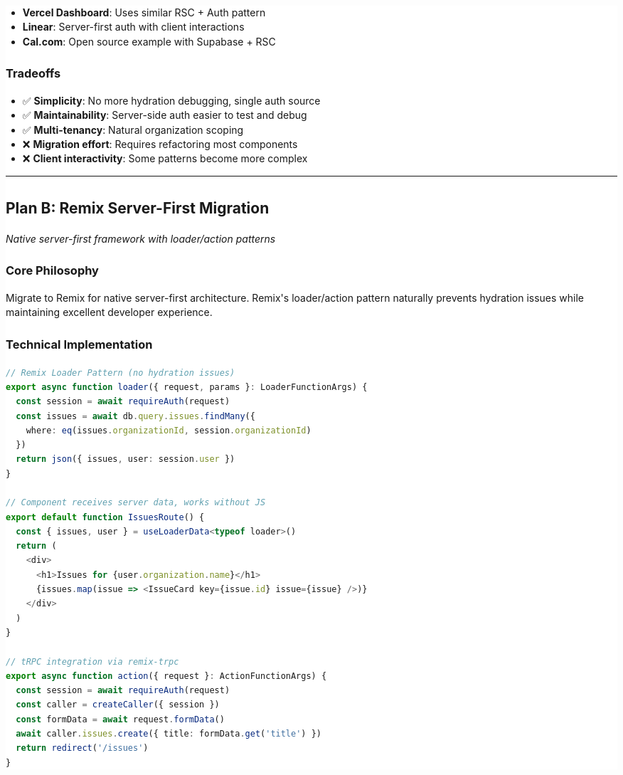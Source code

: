 - **Vercel Dashboard**: Uses similar RSC + Auth pattern
- **Linear**: Server-first auth with client interactions
- **Cal.com**: Open source example with Supabase + RSC

### Tradeoffs

- ✅ **Simplicity**: No more hydration debugging, single auth source
- ✅ **Maintainability**: Server-side auth easier to test and debug
- ✅ **Multi-tenancy**: Natural organization scoping
- ❌ **Migration effort**: Requires refactoring most components
- ❌ **Client interactivity**: Some patterns become more complex

---

## Plan B: Remix Server-First Migration

_Native server-first framework with loader/action patterns_

### Core Philosophy

Migrate to Remix for native server-first architecture. Remix's loader/action pattern naturally prevents hydration issues while maintaining excellent developer experience.

### Technical Implementation

```typescript
// Remix Loader Pattern (no hydration issues)
export async function loader({ request, params }: LoaderFunctionArgs) {
  const session = await requireAuth(request)
  const issues = await db.query.issues.findMany({
    where: eq(issues.organizationId, session.organizationId)
  })
  return json({ issues, user: session.user })
}

// Component receives server data, works without JS
export default function IssuesRoute() {
  const { issues, user } = useLoaderData<typeof loader>()
  return (
    <div>
      <h1>Issues for {user.organization.name}</h1>
      {issues.map(issue => <IssueCard key={issue.id} issue={issue} />)}
    </div>
  )
}

// tRPC integration via remix-trpc
export async function action({ request }: ActionFunctionArgs) {
  const session = await requireAuth(request)
  const caller = createCaller({ session })
  const formData = await request.formData()
  await caller.issues.create({ title: formData.get('title') })
  return redirect('/issues')
}
```
